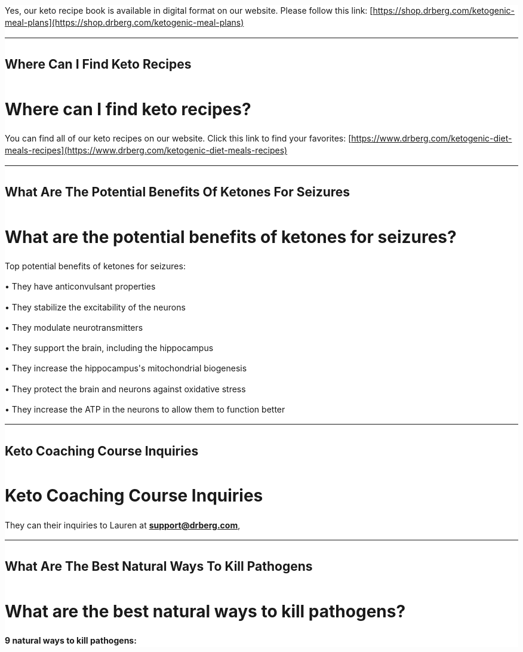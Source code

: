 Yes, our keto recipe book is available in digital format on our website. Please follow this link: [https://shop.drberg.com/ketogenic-meal-plans](https://shop.drberg.com/ketogenic-meal-plans)

---

## Where Can I Find Keto Recipes

# Where can I find keto recipes?

You can find all of our keto recipes on our website. Click this link to find your favorites: [https://www.drberg.com/ketogenic-diet-meals-recipes](https://www.drberg.com/ketogenic-diet-meals-recipes)

---

## What Are The Potential Benefits Of Ketones For Seizures

# What are the potential benefits of ketones for seizures?

Top potential benefits of ketones for seizures:

• They have anticonvulsant properties

• They stabilize the excitability of the neurons

• They modulate neurotransmitters

• They support the brain, including the hippocampus

• They increase the hippocampus's mitochondrial biogenesis

• They protect the brain and neurons against oxidative stress

• They increase the ATP in the neurons to allow them to function better

---

## Keto Coaching Course Inquiries

# Keto Coaching Course Inquiries

They can their inquiries to Lauren at [**support@drberg.com**](mailto:support@drberg.com),

---

## What Are The Best Natural Ways To Kill Pathogens

# What are the best natural ways to kill pathogens?

**9 natural ways to kill pathogens:**
